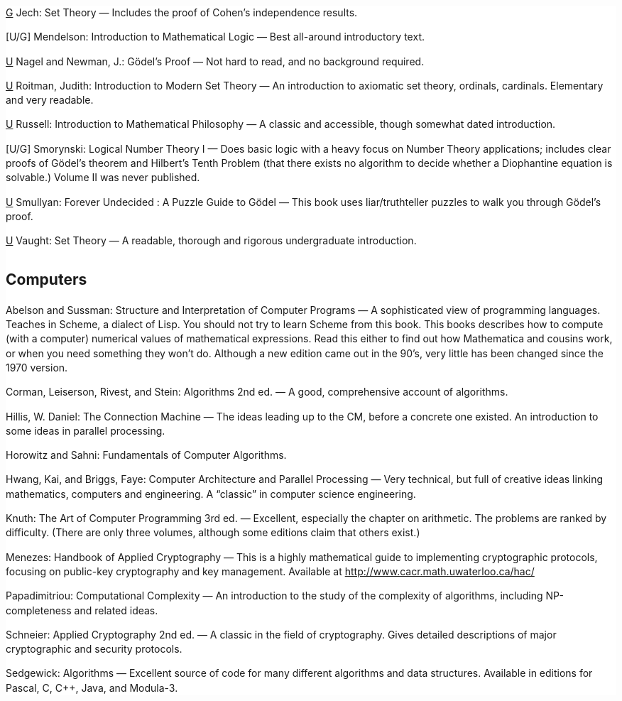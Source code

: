 [G] Jech: Set Theory — Includes the proof of Cohen’s independence results.

[U/G] Mendelson: Introduction to Mathematical Logic — Best all-around introductory text.

[U] Nagel and Newman, J.: Gödel’s Proof — Not hard to read, and no background required.

[U] Roitman, Judith: Introduction to Modern Set Theory — An introduction to axiomatic set theory, ordinals, cardinals. Elementary and very readable.

[U] Russell: Introduction to Mathematical Philosophy — A classic and accessible, though somewhat dated introduction.

[U/G] Smorynski: Logical Number Theory I — Does basic logic with a heavy focus on Number Theory applications; includes clear proofs of Gödel’s theorem and Hilbert’s Tenth Problem (that there exists no algorithm to decide whether a Diophantine equation is solvable.) Volume II was never published.

[U] Smullyan: Forever Undecided : A Puzzle Guide to Gödel — This book uses liar/truthteller puzzles to walk you through Gödel’s proof.

[U] Vaught: Set Theory — A readable, thorough and rigorous undergraduate introduction.

## Computers

Abelson and Sussman: Structure and Interpretation of Computer Programs — A sophisticated view of programming languages. Teaches in Scheme, a dialect of Lisp. You should not try to learn Scheme from this book. This books describes how to compute (with a computer) numerical values of mathematical expressions. Read this either to find out how Mathematica and cousins work, or when you need something they won’t do. Although a new edition came out in the 90’s, very little has been changed since the 1970 version.

Corman, Leiserson, Rivest, and Stein: Algorithms 2nd ed. — A good, comprehensive account of algorithms.

Hillis, W. Daniel: The Connection Machine — The ideas leading up to the CM, before a concrete one existed. An introduction to some ideas in parallel processing.

Horowitz and Sahni: Fundamentals of Computer Algorithms.

Hwang, Kai, and Briggs, Faye: Computer Architecture and Parallel Processing — Very technical, but full of creative ideas linking mathematics, computers and engineering. A “classic” in computer science engineering.

Knuth: The Art of Computer Programming 3rd ed. — Excellent, especially the chapter on arithmetic. The problems are ranked by difficulty. (There are only three volumes, although some editions claim that others exist.)

Menezes: Handbook of Applied Cryptography — This is a highly mathematical guide to implementing cryptographic protocols, focusing on public-key cryptography and key management. Available at http://www.cacr.math.uwaterloo.ca/hac/

Papadimitriou: Computational Complexity — An introduction to the study of the complexity of algorithms, including NP-completeness and related ideas.

Schneier: Applied Cryptography 2nd ed. — A classic in the field of cryptography. Gives detailed descriptions of major cryptographic and security protocols.

Sedgewick: Algorithms — Excellent source of code for many different algorithms and data structures. Available in editions for Pascal, C, C++, Java, and Modula-3.


[U]: Undergraduate
[G]: Graduate